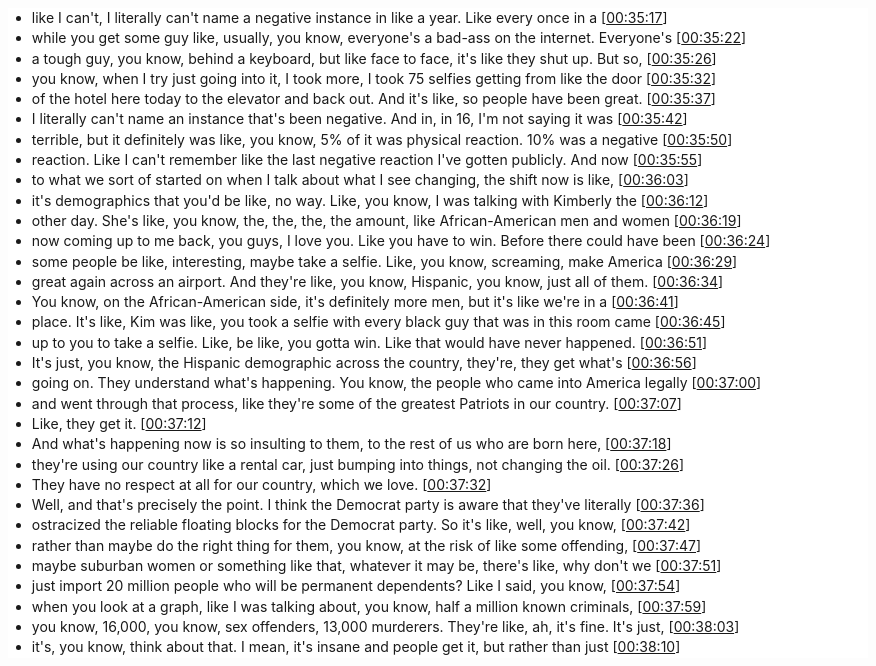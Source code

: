*  like I can't, I literally can't name a negative instance in like a year. Like every once in a [[00:35:17](https://www.youtube.com/watch?v=nVWvqVu_FYU&t=2117.36s)]
*  while you get some guy like, usually, you know, everyone's a bad-ass on the internet. Everyone's [[00:35:22](https://www.youtube.com/watch?v=nVWvqVu_FYU&t=2122.6400000000003s)]
*  a tough guy, you know, behind a keyboard, but like face to face, it's like they shut up. But so, [[00:35:26](https://www.youtube.com/watch?v=nVWvqVu_FYU&t=2126.88s)]
*  you know, when I try just going into it, I took more, I took 75 selfies getting from like the door [[00:35:32](https://www.youtube.com/watch?v=nVWvqVu_FYU&t=2132.56s)]
*  of the hotel here today to the elevator and back out. And it's like, so people have been great. [[00:35:37](https://www.youtube.com/watch?v=nVWvqVu_FYU&t=2137.28s)]
*  I literally can't name an instance that's been negative. And in, in 16, I'm not saying it was [[00:35:42](https://www.youtube.com/watch?v=nVWvqVu_FYU&t=2142.8s)]
*  terrible, but it definitely was like, you know, 5% of it was physical reaction. 10% was a negative [[00:35:50](https://www.youtube.com/watch?v=nVWvqVu_FYU&t=2150.4s)]
*  reaction. Like I can't remember like the last negative reaction I've gotten publicly. And now [[00:35:55](https://www.youtube.com/watch?v=nVWvqVu_FYU&t=2155.92s)]
*  to what we sort of started on when I talk about what I see changing, the shift now is like, [[00:36:03](https://www.youtube.com/watch?v=nVWvqVu_FYU&t=2163.68s)]
*  it's demographics that you'd be like, no way. Like, you know, I was talking with Kimberly the [[00:36:12](https://www.youtube.com/watch?v=nVWvqVu_FYU&t=2172.3199999999997s)]
*  other day. She's like, you know, the, the, the, the amount, like African-American men and women [[00:36:19](https://www.youtube.com/watch?v=nVWvqVu_FYU&t=2179.12s)]
*  now coming up to me back, you guys, I love you. Like you have to win. Before there could have been [[00:36:24](https://www.youtube.com/watch?v=nVWvqVu_FYU&t=2184.56s)]
*  some people be like, interesting, maybe take a selfie. Like, you know, screaming, make America [[00:36:29](https://www.youtube.com/watch?v=nVWvqVu_FYU&t=2189.44s)]
*  great again across an airport. And they're like, you know, Hispanic, you know, just all of them. [[00:36:34](https://www.youtube.com/watch?v=nVWvqVu_FYU&t=2194.64s)]
*  You know, on the African-American side, it's definitely more men, but it's like we're in a [[00:36:41](https://www.youtube.com/watch?v=nVWvqVu_FYU&t=2201.84s)]
*  place. It's like, Kim was like, you took a selfie with every black guy that was in this room came [[00:36:45](https://www.youtube.com/watch?v=nVWvqVu_FYU&t=2205.44s)]
*  up to you to take a selfie. Like, be like, you gotta win. Like that would have never happened. [[00:36:51](https://www.youtube.com/watch?v=nVWvqVu_FYU&t=2211.28s)]
*  It's just, you know, the Hispanic demographic across the country, they're, they get what's [[00:36:56](https://www.youtube.com/watch?v=nVWvqVu_FYU&t=2216.24s)]
*  going on. They understand what's happening. You know, the people who came into America legally [[00:37:00](https://www.youtube.com/watch?v=nVWvqVu_FYU&t=2220.8799999999997s)]
*  and went through that process, like they're some of the greatest Patriots in our country. [[00:37:07](https://www.youtube.com/watch?v=nVWvqVu_FYU&t=2227.12s)]
*  Like, they get it. [[00:37:12](https://www.youtube.com/watch?v=nVWvqVu_FYU&t=2232.64s)]
*  And what's happening now is so insulting to them, to the rest of us who are born here, [[00:37:18](https://www.youtube.com/watch?v=nVWvqVu_FYU&t=2238.72s)]
*  they're using our country like a rental car, just bumping into things, not changing the oil. [[00:37:26](https://www.youtube.com/watch?v=nVWvqVu_FYU&t=2246.48s)]
*  They have no respect at all for our country, which we love. [[00:37:32](https://www.youtube.com/watch?v=nVWvqVu_FYU&t=2252.48s)]
*  Well, and that's precisely the point. I think the Democrat party is aware that they've literally [[00:37:36](https://www.youtube.com/watch?v=nVWvqVu_FYU&t=2256.08s)]
*  ostracized the reliable floating blocks for the Democrat party. So it's like, well, you know, [[00:37:42](https://www.youtube.com/watch?v=nVWvqVu_FYU&t=2262.0s)]
*  rather than maybe do the right thing for them, you know, at the risk of like some offending, [[00:37:47](https://www.youtube.com/watch?v=nVWvqVu_FYU&t=2267.3599999999997s)]
*  maybe suburban women or something like that, whatever it may be, there's like, why don't we [[00:37:51](https://www.youtube.com/watch?v=nVWvqVu_FYU&t=2271.52s)]
*  just import 20 million people who will be permanent dependents? Like I said, you know, [[00:37:54](https://www.youtube.com/watch?v=nVWvqVu_FYU&t=2274.8s)]
*  when you look at a graph, like I was talking about, you know, half a million known criminals, [[00:37:59](https://www.youtube.com/watch?v=nVWvqVu_FYU&t=2279.44s)]
*  you know, 16,000, you know, sex offenders, 13,000 murderers. They're like, ah, it's fine. It's just, [[00:38:03](https://www.youtube.com/watch?v=nVWvqVu_FYU&t=2283.6000000000004s)]
*  it's, you know, think about that. I mean, it's insane and people get it, but rather than just [[00:38:10](https://www.youtube.com/watch?v=nVWvqVu_FYU&t=2290.6400000000003s)]